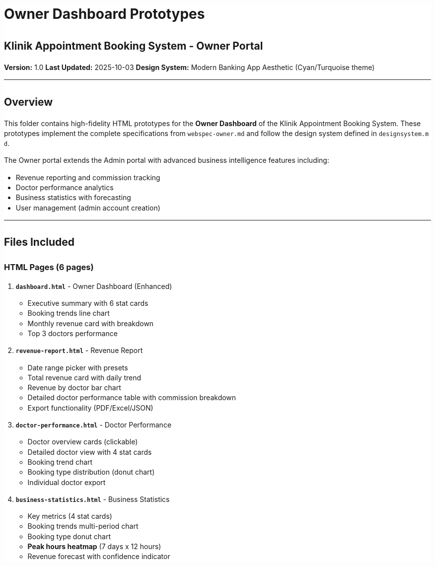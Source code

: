 # Owner Dashboard Prototypes
## Klinik Appointment Booking System - Owner Portal

**Version:** 1.0
**Last Updated:** 2025-10-03
**Design System:** Modern Banking App Aesthetic (Cyan/Turquoise theme)

---

## Overview

This folder contains high-fidelity HTML prototypes for the **Owner Dashboard** of the Klinik Appointment Booking System. These prototypes implement the complete specifications from `webspec-owner.md` and follow the design system defined in `designsystem.md`.

The Owner portal extends the Admin portal with advanced business intelligence features including:
- Revenue reporting and commission tracking
- Doctor performance analytics
- Business statistics with forecasting
- User management (admin account creation)

---

## Files Included

### HTML Pages (6 pages)

1. **`dashboard.html`** - Owner Dashboard (Enhanced)
   - Executive summary with 6 stat cards
   - Booking trends line chart
   - Monthly revenue card with breakdown
   - Top 3 doctors performance

2. **`revenue-report.html`** - Revenue Report
   - Date range picker with presets
   - Total revenue card with daily trend
   - Revenue by doctor bar chart
   - Detailed doctor performance table with commission breakdown
   - Export functionality (PDF/Excel/JSON)

3. **`doctor-performance.html`** - Doctor Performance
   - Doctor overview cards (clickable)
   - Detailed doctor view with 4 stat cards
   - Booking trend chart
   - Booking type distribution (donut chart)
   - Individual doctor export

4. **`business-statistics.html`** - Business Statistics
   - Key metrics (4 stat cards)
   - Booking trends multi-period chart
   - Booking type donut chart
   - **Peak hours heatmap** (7 days x 12 hours)
   - Revenue forecast with confidence indicator
